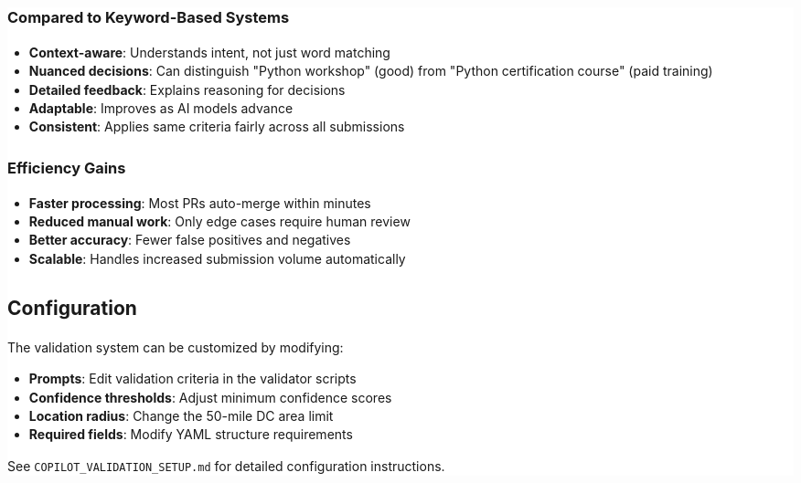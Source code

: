 ### Compared to Keyword-Based Systems
- **Context-aware**: Understands intent, not just word matching
- **Nuanced decisions**: Can distinguish "Python workshop" (good) from "Python certification course" (paid training)
- **Detailed feedback**: Explains reasoning for decisions
- **Adaptable**: Improves as AI models advance
- **Consistent**: Applies same criteria fairly across all submissions

### Efficiency Gains
- **Faster processing**: Most PRs auto-merge within minutes
- **Reduced manual work**: Only edge cases require human review
- **Better accuracy**: Fewer false positives and negatives
- **Scalable**: Handles increased submission volume automatically

## Configuration

The validation system can be customized by modifying:

- **Prompts**: Edit validation criteria in the validator scripts
- **Confidence thresholds**: Adjust minimum confidence scores
- **Location radius**: Change the 50-mile DC area limit
- **Required fields**: Modify YAML structure requirements

See `COPILOT_VALIDATION_SETUP.md` for detailed configuration instructions.
